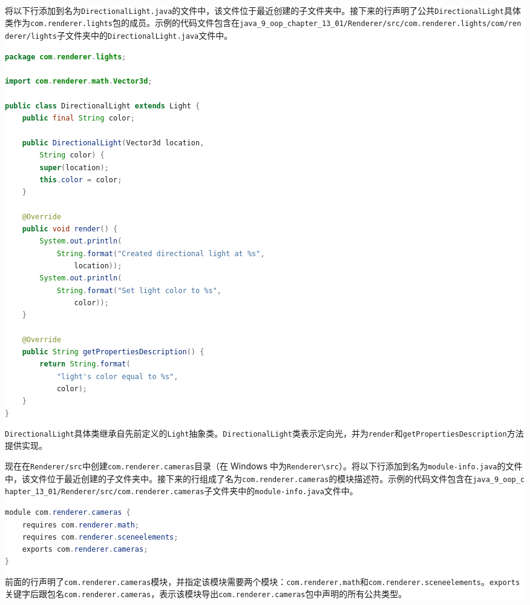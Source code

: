 将以下行添加到名为`DirectionalLight.java`的文件中，该文件位于最近创建的子文件夹中。接下来的行声明了公共`DirectionalLight`具体类作为`com.renderer.lights`包的成员。示例的代码文件包含在`java_9_oop_chapter_13_01/Renderer/src/com.renderer.lights/com/renderer/lights`子文件夹中的`DirectionalLight.java`文件中。

```java
package com.renderer.lights;

import com.renderer.math.Vector3d;

public class DirectionalLight extends Light {
    public final String color;

    public DirectionalLight(Vector3d location, 
        String color) {
        super(location);
        this.color = color;
    }

    @Override
    public void render() {
        System.out.println(
            String.format("Created directional light at %s",
                location));
        System.out.println(
            String.format("Set light color to %s",
                color));
    }

    @Override
    public String getPropertiesDescription() {
        return String.format(
            "light's color equal to %s",
            color);
    }
}
```

`DirectionalLight`具体类继承自先前定义的`Light`抽象类。`DirectionalLight`类表示定向光，并为`render`和`getPropertiesDescription`方法提供实现。

现在在`Renderer/src`中创建`com.renderer.cameras`目录（在 Windows 中为`Renderer\src`）。将以下行添加到名为`module-info.java`的文件中，该文件位于最近创建的子文件夹中。接下来的行组成了名为`com.renderer.cameras`的模块描述符。示例的代码文件包含在`java_9_oop_chapter_13_01/Renderer/src/com.renderer.cameras`子文件夹中的`module-info.java`文件中。

```java
module com.renderer.cameras {
    requires com.renderer.math;
    requires com.renderer.sceneelements;
    exports com.renderer.cameras;
}
```

前面的行声明了`com.renderer.cameras`模块，并指定该模块需要两个模块：`com.renderer.math`和`com.renderer.sceneelements`。`exports`关键字后跟包名`com.renderer.cameras`，表示该模块导出`com.renderer.cameras`包中声明的所有公共类型。
